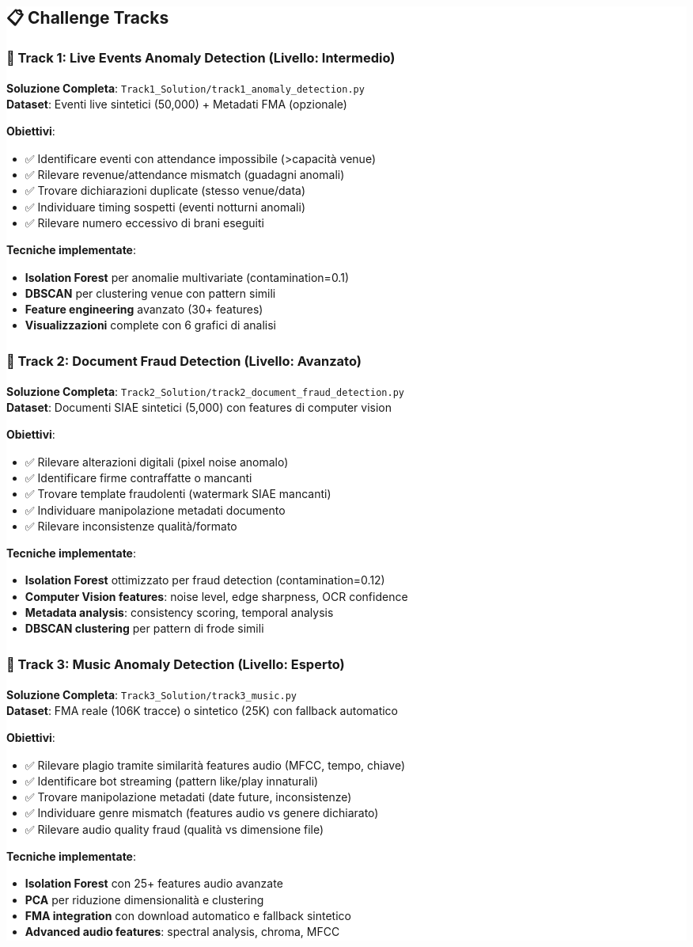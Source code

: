 
## 📋 Challenge Tracks

### 🎪 Track 1: Live Events Anomaly Detection (Livello: Intermedio)
**Soluzione Completa**: `Track1_Solution/track1_anomaly_detection.py`  
**Dataset**: Eventi live sintetici (50,000) + Metadati FMA (opzionale)

**Obiettivi**:
- ✅ Identificare eventi con attendance impossibile (>capacità venue)
- ✅ Rilevare revenue/attendance mismatch (guadagni anomali)
- ✅ Trovare dichiarazioni duplicate (stesso venue/data)
- ✅ Individuare timing sospetti (eventi notturni anomali)
- ✅ Rilevare numero eccessivo di brani eseguiti

**Tecniche implementate**:
- **Isolation Forest** per anomalie multivariate (contamination=0.1)
- **DBSCAN** per clustering venue con pattern simili
- **Feature engineering** avanzato (30+ features)
- **Visualizzazioni** complete con 6 grafici di analisi

### 📄 Track 2: Document Fraud Detection (Livello: Avanzato)  
**Soluzione Completa**: `Track2_Solution/track2_document_fraud_detection.py`  
**Dataset**: Documenti SIAE sintetici (5,000) con features di computer vision

**Obiettivi**:
- ✅ Rilevare alterazioni digitali (pixel noise anomalo)
- ✅ Identificare firme contraffatte o mancanti
- ✅ Trovare template fraudolenti (watermark SIAE mancanti)
- ✅ Individuare manipolazione metadati documento
- ✅ Rilevare inconsistenze qualità/formato

**Tecniche implementate**:
- **Isolation Forest** ottimizzato per fraud detection (contamination=0.12)
- **Computer Vision features**: noise level, edge sharpness, OCR confidence
- **Metadata analysis**: consistency scoring, temporal analysis
- **DBSCAN clustering** per pattern di frode simili

### 🎵 Track 3: Music Anomaly Detection (Livello: Esperto)
**Soluzione Completa**: `Track3_Solution/track3_music.py`  
**Dataset**: FMA reale (106K tracce) o sintetico (25K) con fallback automatico

**Obiettivi**:
- ✅ Rilevare plagio tramite similarità features audio (MFCC, tempo, chiave)
- ✅ Identificare bot streaming (pattern like/play innaturali)
- ✅ Trovare manipolazione metadati (date future, inconsistenze)
- ✅ Individuare genre mismatch (features audio vs genere dichiarato)
- ✅ Rilevare audio quality fraud (qualità vs dimensione file)

**Tecniche implementate**:
- **Isolation Forest** con 25+ features audio avanzate
- **PCA** per riduzione dimensionalità e clustering
- **FMA integration** con download automatico e fallback sintetico
- **Advanced audio features**: spectral analysis, chroma, MFCC

